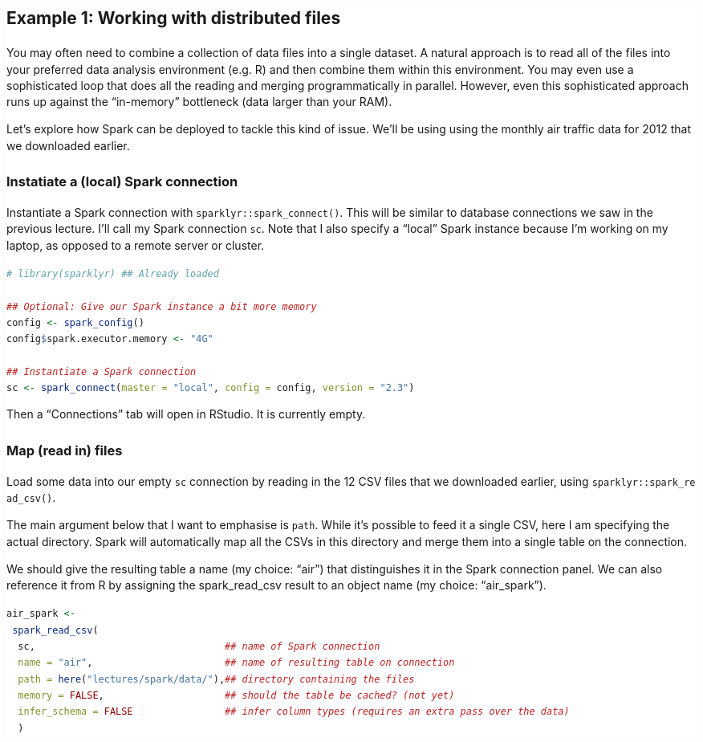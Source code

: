 ## Example 1: Working with distributed files

You may often need to combine a collection of data files into a single
dataset. A natural approach is to read all of the files into your
preferred data analysis environment (e.g. R) and then combine them
within this environment. You may even use a sophisticated loop that does
all the reading and merging programmatically in parallel. However, even
this sophisticated approach runs up against the “in-memory” bottleneck
(data larger than your RAM).

Let’s explore how Spark can be deployed to tackle this kind of issue.
We’ll be using using the monthly air traffic data for 2012 that we
downloaded earlier.

### Instatiate a (local) Spark connection

Instantiate a Spark connection with `sparklyr::spark_connect()`. This
will be similar to database connections we saw in the previous lecture.
I’ll call my Spark connection `sc`. Note that I also specify a “local”
Spark instance because I’m working on my laptop, as opposed to a remote
server or cluster.

``` r
# library(sparklyr) ## Already loaded

## Optional: Give our Spark instance a bit more memory
config <- spark_config()
config$spark.executor.memory <- "4G"

## Instantiate a Spark connection
sc <- spark_connect(master = "local", config = config, version = "2.3")
```

Then a “Connections” tab will open in RStudio. It is currently empty.

### Map (read in) files

Load some data into our empty `sc` connection by reading in the 12 CSV
files that we downloaded earlier, using `sparklyr::spark_read_csv()`.

The main argument below that I want to emphasise is `path`. While it’s
possible to feed it a single CSV, here I am specifying the actual
directory. Spark will automatically map all the CSVs in this directory
and merge them into a single table on the connection.

We should give the resulting table a name (my choice: “air”) that
distinguishes it in the Spark connection panel. We can also reference it
from R by assigning the spark\_read\_csv result to an object name (my
choice: “air\_spark”).

``` r
air_spark <- 
 spark_read_csv(
  sc,                                 ## name of Spark connection
  name = "air",                       ## name of resulting table on connection
  path = here("lectures/spark/data/"),## directory containing the files
  memory = FALSE,                     ## should the table be cached? (not yet)
  infer_schema = FALSE                ## infer column types (requires an extra pass over the data)
  )
```
